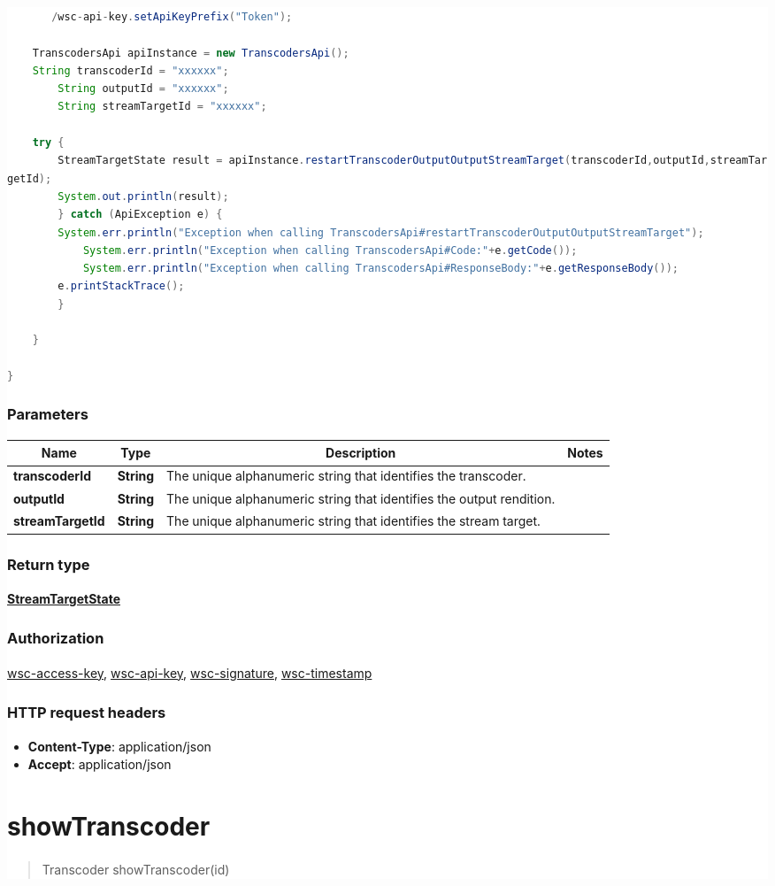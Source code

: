 ```java
       /wsc-api-key.setApiKeyPrefix("Token");

	TranscodersApi apiInstance = new TranscodersApi();
	String transcoderId = "xxxxxx";
        String outputId = "xxxxxx";
        String streamTargetId = "xxxxxx";

	try {
		StreamTargetState result = apiInstance.restartTranscoderOutputOutputStreamTarget(transcoderId,outputId,streamTargetId);
		System.out.println(result);
		} catch (ApiException e) {
	    System.err.println("Exception when calling TranscodersApi#restartTranscoderOutputOutputStreamTarget");
            System.err.println("Exception when calling TranscodersApi#Code:"+e.getCode());
            System.err.println("Exception when calling TranscodersApi#ResponseBody:"+e.getResponseBody());
	    e.printStackTrace();
		}

    }

}
```

### Parameters

Name | Type | Description  | Notes
------------- | ------------- | ------------- | -------------
 **transcoderId** | **String**| The unique alphanumeric string that identifies the transcoder. |
 **outputId** | **String**| The unique alphanumeric string that identifies the output rendition. |
 **streamTargetId** | **String**| The unique alphanumeric string that identifies the stream target. |

### Return type

[**StreamTargetState**](StreamTargetState.md)

### Authorization

[wsc-access-key](../README.md#wsc-access-key), [wsc-api-key](../README.md#wsc-api-key), [wsc-signature](../README.md#wsc-signature), [wsc-timestamp](../README.md#wsc-timestamp)

### HTTP request headers

 - **Content-Type**: application/json
 - **Accept**: application/json

<a name="showTranscoder"></a>
# **showTranscoder**
> Transcoder showTranscoder(id)
